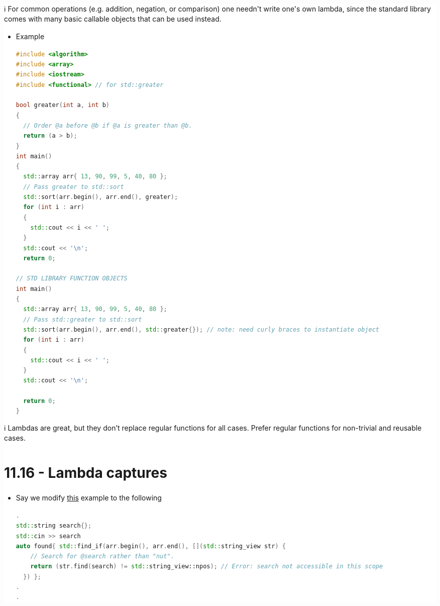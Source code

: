 ℹ️ For common operations (e.g. addition, negation, or comparison) one needn't write one's own lambda, since the standard library comes with many basic callable objects that can be used instead.

- Example
    
    ```cpp
    #include <algorithm>
    #include <array>
    #include <iostream>
    #include <functional> // for std::greater
    
    bool greater(int a, int b)
    {
      // Order @a before @b if @a is greater than @b.
      return (a > b);
    }
    int main()
    {
      std::array arr{ 13, 90, 99, 5, 40, 80 };
      // Pass greater to std::sort
      std::sort(arr.begin(), arr.end(), greater);
      for (int i : arr)
      {
        std::cout << i << ' ';
      }
      std::cout << '\n';
      return 0;
    
    // STD LIBRARY FUNCTION OBJECTS
    int main()
    {
      std::array arr{ 13, 90, 99, 5, 40, 80 };
      // Pass std::greater to std::sort
      std::sort(arr.begin(), arr.end(), std::greater{}); // note: need curly braces to instantiate object
      for (int i : arr)
      {
        std::cout << i << ' ';
      }
      std::cout << '\n';
     
      return 0;
    }
    ```
    

ℹ️ Lambdas are great, but they don’t replace regular functions for all cases. Prefer regular functions for non-trivial and reusable cases.

# 11.16 - Lambda captures

- Say we modify [this](https://www.notion.so/11-Functions-9056d9573ebd4883b3567619ffe3ef07) example to the following
    
    ```cpp
    .
    std::string search{};
    std::cin >> search
    auto found{ std::find_if(arr.begin(), arr.end(), [](std::string_view str) {
        // Search for @search rather than "nut".
        return (str.find(search) != std::string_view::npos); // Error: search not accessible in this scope
      }) };
    .
    .
    ```
    
